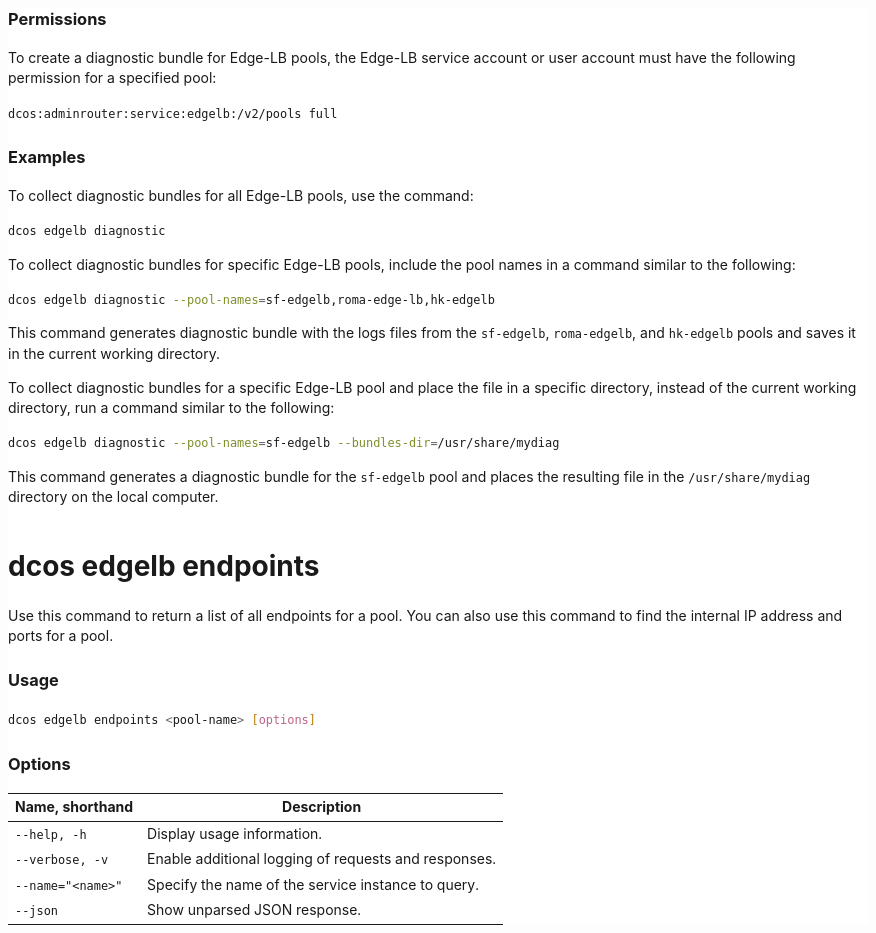 ### Permissions
To create a diagnostic bundle for Edge-LB pools, the Edge-LB service account or user account must have the following permission for a specified pool:

```
dcos:adminrouter:service:edgelb:/v2/pools full
```

### Examples
To collect diagnostic bundles for all Edge-LB pools, use the command:

```bash
dcos edgelb diagnostic
```

To collect diagnostic bundles for specific Edge-LB pools, include the pool names in a command similar to the following:

```bash
dcos edgelb diagnostic --pool-names=sf-edgelb,roma-edge-lb,hk-edgelb
```

This command generates diagnostic bundle with the logs files from the `sf-edgelb`, `roma-edgelb`, and `hk-edgelb` pools and saves it in the current working directory.

To collect diagnostic bundles for a specific Edge-LB pool and place the file in a specific directory, instead of the current working directory, run a command similar to the following:

```bash
dcos edgelb diagnostic --pool-names=sf-edgelb --bundles-dir=/usr/share/mydiag
```

This command generates a diagnostic bundle for the `sf-edgelb` pool and places the resulting file in the `/usr/share/mydiag` directory on the local computer.

# dcos edgelb endpoints
Use this command to return a list of all endpoints for a pool. You can also use this command to find the internal IP address and ports for a pool.

### Usage

```bash
dcos edgelb endpoints <pool-name> [options]
```

### Options

| Name, shorthand   | Description |
|-------------------|-------------|
| `--help, -h`      | Display usage information. |
| `--verbose, -v`   | Enable additional logging of requests and responses. |
| `--name="<name>"` | Specify the name of the service instance to query. |
| `--json`          | Show unparsed JSON response. |
